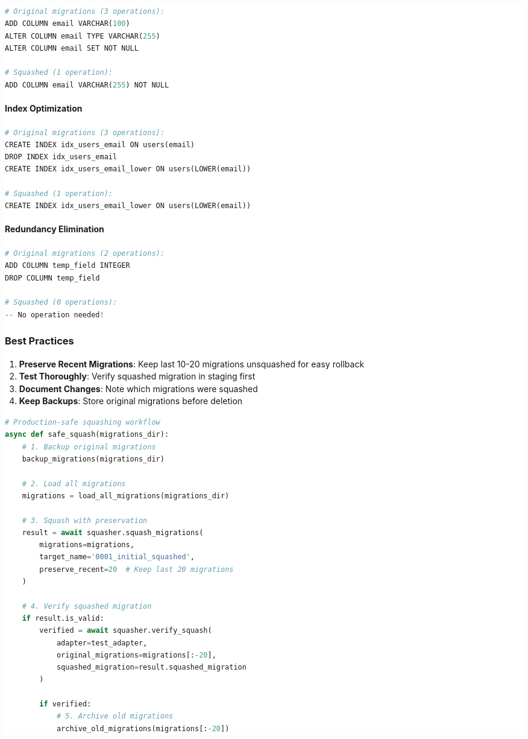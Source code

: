 ```python
# Original migrations (3 operations):
ADD COLUMN email VARCHAR(100)
ALTER COLUMN email TYPE VARCHAR(255)
ALTER COLUMN email SET NOT NULL

# Squashed (1 operation):
ADD COLUMN email VARCHAR(255) NOT NULL
```

#### Index Optimization

```python
# Original migrations (3 operations):
CREATE INDEX idx_users_email ON users(email)
DROP INDEX idx_users_email
CREATE INDEX idx_users_email_lower ON users(LOWER(email))

# Squashed (1 operation):
CREATE INDEX idx_users_email_lower ON users(LOWER(email))
```

#### Redundancy Elimination

```python
# Original migrations (2 operations):
ADD COLUMN temp_field INTEGER
DROP COLUMN temp_field

# Squashed (0 operations):
-- No operation needed!
```

### Best Practices

1. **Preserve Recent Migrations**: Keep last 10-20 migrations unsquashed for easy rollback
2. **Test Thoroughly**: Verify squashed migration in staging first
3. **Document Changes**: Note which migrations were squashed
4. **Keep Backups**: Store original migrations before deletion

```python
# Production-safe squashing workflow
async def safe_squash(migrations_dir):
    # 1. Backup original migrations
    backup_migrations(migrations_dir)

    # 2. Load all migrations
    migrations = load_all_migrations(migrations_dir)

    # 3. Squash with preservation
    result = await squasher.squash_migrations(
        migrations=migrations,
        target_name='0001_initial_squashed',
        preserve_recent=20  # Keep last 20 migrations
    )

    # 4. Verify squashed migration
    if result.is_valid:
        verified = await squasher.verify_squash(
            adapter=test_adapter,
            original_migrations=migrations[:-20],
            squashed_migration=result.squashed_migration
        )

        if verified:
            # 5. Archive old migrations
            archive_old_migrations(migrations[:-20])
```